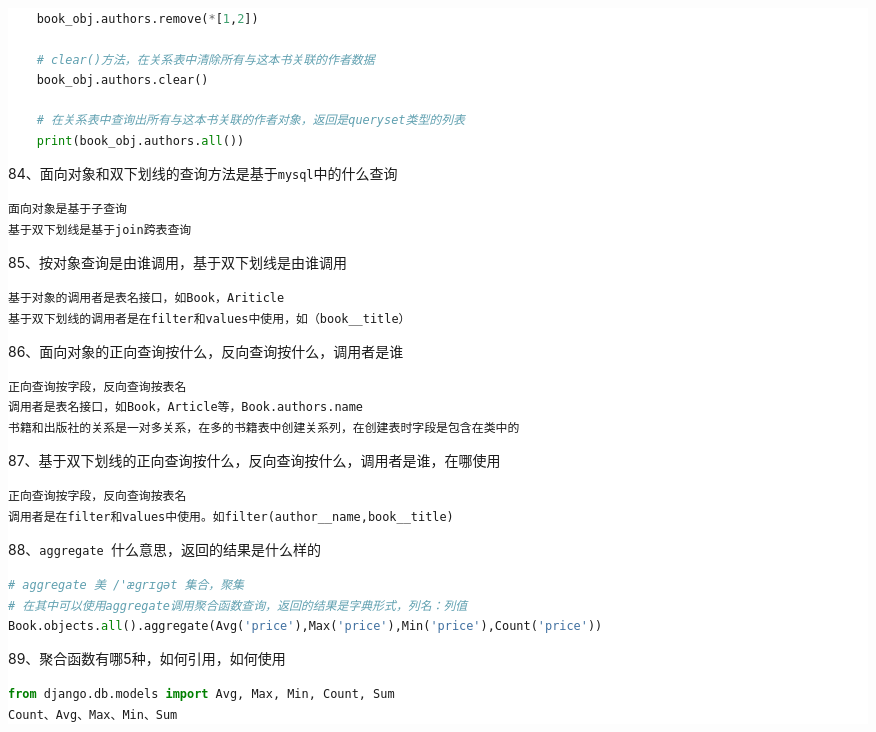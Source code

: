 ```python
    book_obj.authors.remove(*[1,2])
    
    # clear()方法，在关系表中清除所有与这本书关联的作者数据
    book_obj.authors.clear()
    
    # 在关系表中查询出所有与这本书关联的作者对象，返回是queryset类型的列表
    print(book_obj.authors.all())
```





84、面向对象和双下划线的查询方法是基于`mysql`中的什么查询

```
面向对象是基于子查询
基于双下划线是基于join跨表查询
```



85、按对象查询是由谁调用，基于双下划线是由谁调用

```
基于对象的调用者是表名接口，如Book，Ariticle
基于双下划线的调用者是在filter和values中使用，如（book__title）
```



86、面向对象的正向查询按什么，反向查询按什么，调用者是谁

```
正向查询按字段，反向查询按表名
调用者是表名接口，如Book，Article等，Book.authors.name
书籍和出版社的关系是一对多关系，在多的书籍表中创建关系列，在创建表时字段是包含在类中的
```



87、基于双下划线的正向查询按什么，反向查询按什么，调用者是谁，在哪使用

```
正向查询按字段，反向查询按表名
调用者是在filter和values中使用。如filter(author__name,book__title)
```



88、`aggregate `什么意思，返回的结果是什么样的

```python
# aggregate 美 /'æɡrɪɡət 集合，聚集
# 在其中可以使用aggregate调用聚合函数查询，返回的结果是字典形式，列名：列值
Book.objects.all().aggregate(Avg('price'),Max('price'),Min('price'),Count('price'))
```



89、聚合函数有哪5种，如何引用，如何使用

```python
from django.db.models import Avg, Max, Min, Count, Sum
Count、Avg、Max、Min、Sum
```
